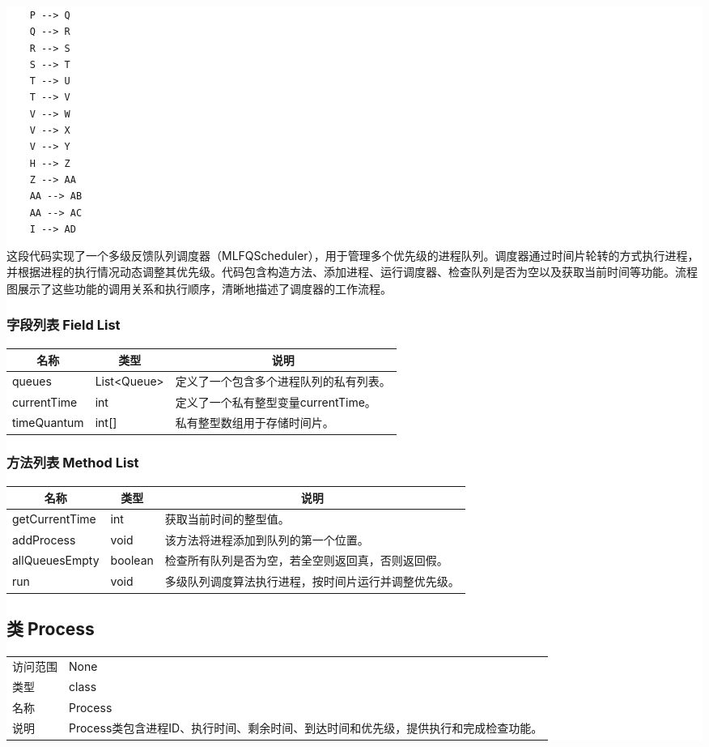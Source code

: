 ```mermaid
    P --> Q
    Q --> R
    R --> S
    S --> T
    T --> U
    T --> V
    V --> W
    V --> X
    V --> Y
    H --> Z
    Z --> AA
    AA --> AB
    AA --> AC
    I --> AD
```

这段代码实现了一个多级反馈队列调度器（MLFQScheduler），用于管理多个优先级的进程队列。调度器通过时间片轮转的方式执行进程，并根据进程的执行情况动态调整其优先级。代码包含构造方法、添加进程、运行调度器、检查队列是否为空以及获取当前时间等功能。流程图展示了这些功能的调用关系和执行顺序，清晰地描述了调度器的工作流程。

### 字段列表 Field List

| 名称  | 类型  | 说明 |
|-------|-------|------|
| queues | List<Queue<Process>> | 定义了一个包含多个进程队列的私有列表。 |
| currentTime | int | 定义了一个私有整型变量currentTime。 |
| timeQuantum | int[] | 私有整型数组用于存储时间片。 |

### 方法列表 Method List

| 名称  | 类型  | 说明 |
|-------|-------|------|
| getCurrentTime | int | 获取当前时间的整型值。 |
| addProcess | void | 该方法将进程添加到队列的第一个位置。 |
| allQueuesEmpty | boolean | 检查所有队列是否为空，若全空则返回真，否则返回假。 |
| run | void | 多级队列调度算法执行进程，按时间片运行并调整优先级。 |



## 类 Process

|      |      |
|------|------|
| 访问范围 | None |
| 类型 | class |
| 名称 | Process |
| 说明 | Process类包含进程ID、执行时间、剩余时间、到达时间和优先级，提供执行和完成检查功能。 |
